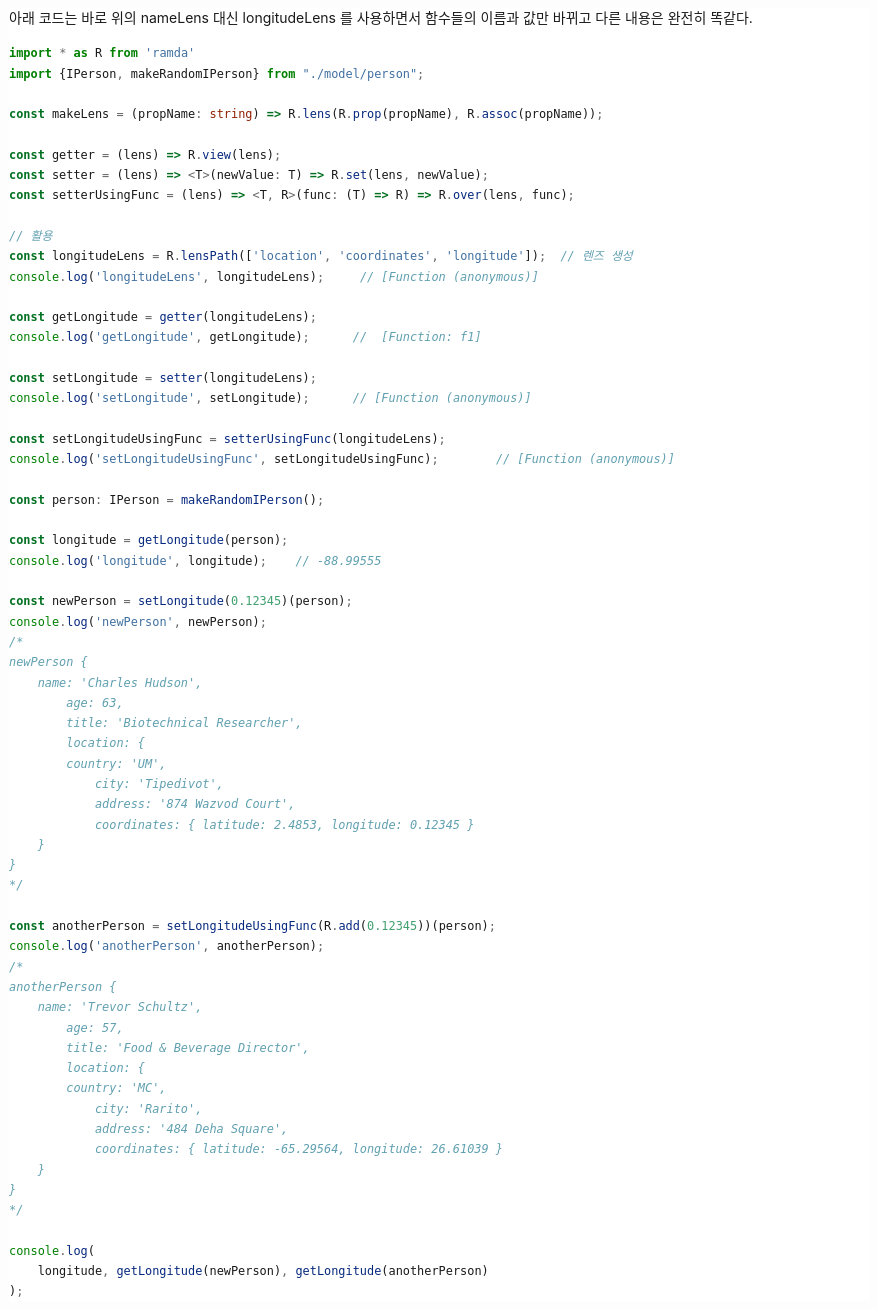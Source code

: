 아래 코드는 바로 위의 nameLens 대신 longitudeLens 를 사용하면서 함수들의 이름과 값만 바뀌고 다른 내용은 완전히 똑같다.
```ts
import * as R from 'ramda'
import {IPerson, makeRandomIPerson} from "./model/person";

const makeLens = (propName: string) => R.lens(R.prop(propName), R.assoc(propName));

const getter = (lens) => R.view(lens);
const setter = (lens) => <T>(newValue: T) => R.set(lens, newValue);
const setterUsingFunc = (lens) => <T, R>(func: (T) => R) => R.over(lens, func);

// 활용
const longitudeLens = R.lensPath(['location', 'coordinates', 'longitude']);  // 렌즈 생성
console.log('longitudeLens', longitudeLens);     // [Function (anonymous)]

const getLongitude = getter(longitudeLens);
console.log('getLongitude', getLongitude);      //  [Function: f1]

const setLongitude = setter(longitudeLens);
console.log('setLongitude', setLongitude);      // [Function (anonymous)]

const setLongitudeUsingFunc = setterUsingFunc(longitudeLens);
console.log('setLongitudeUsingFunc', setLongitudeUsingFunc);        // [Function (anonymous)]

const person: IPerson = makeRandomIPerson();

const longitude = getLongitude(person);
console.log('longitude', longitude);    // -88.99555

const newPerson = setLongitude(0.12345)(person);
console.log('newPerson', newPerson);
/*
newPerson {
    name: 'Charles Hudson',
        age: 63,
        title: 'Biotechnical Researcher',
        location: {
        country: 'UM',
            city: 'Tipedivot',
            address: '874 Wazvod Court',
            coordinates: { latitude: 2.4853, longitude: 0.12345 }
    }
}
*/

const anotherPerson = setLongitudeUsingFunc(R.add(0.12345))(person);
console.log('anotherPerson', anotherPerson);
/*
anotherPerson {
    name: 'Trevor Schultz',
        age: 57,
        title: 'Food & Beverage Director',
        location: {
        country: 'MC',
            city: 'Rarito',
            address: '484 Deha Square',
            coordinates: { latitude: -65.29564, longitude: 26.61039 }
    }
}
*/

console.log(
    longitude, getLongitude(newPerson), getLongitude(anotherPerson)
);
```
